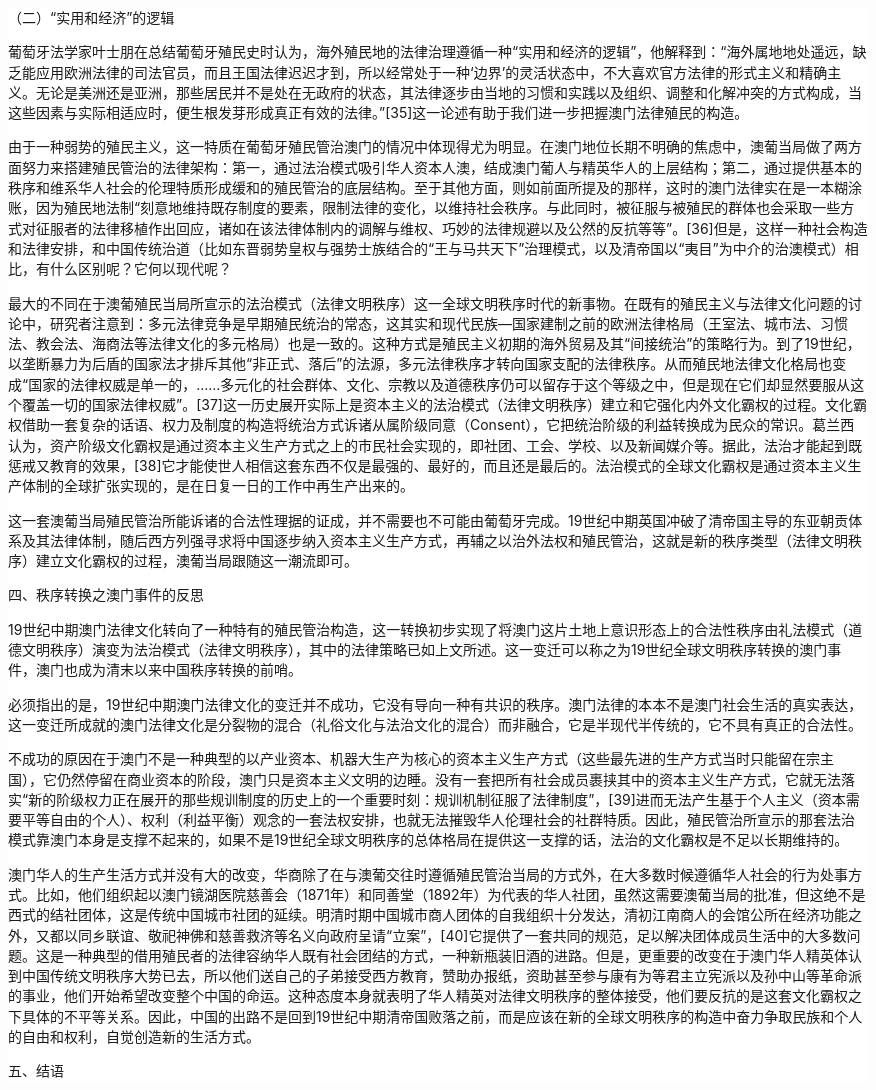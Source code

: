    <p>
    （二）“实用和经济”的逻辑
   </p>
   <p>
    葡萄牙法学家叶士朋在总结葡萄牙殖民史时认为，海外殖民地的法律治理遵循一种“实用和经济的逻辑”，他解释到：“海外属地地处遥远，缺乏能应用欧洲法律的司法官员，而且王国法律迟迟才到，所以经常处于一种‘边界’的灵活状态中，不大喜欢官方法律的形式主义和精确主义。无论是美洲还是亚洲，那些居民并不是处在无政府的状态，其法律逐步由当地的习惯和实践以及组织、调整和化解冲突的方式构成，当这些因素与实际相适应时，便生根发芽形成真正有效的法律。”[35]这一论述有助于我们进一步把握澳门法律殖民的构造。
   </p>
   <p>
    由于一种弱势的殖民主义，这一特质在葡萄牙殖民管治澳门的情况中体现得尤为明显。在澳门地位长期不明确的焦虑中，澳葡当局做了两方面努力来搭建殖民管治的法律架构：第一，通过法治模式吸引华人资本人澳，结成澳门葡人与精英华人的上层结构；第二，通过提供基本的秩序和维系华人社会的伦理特质形成缓和的殖民管治的底层结构。至于其他方面，则如前面所提及的那样，这时的澳门法律实在是一本糊涂账，因为殖民地法制“刻意地维持既存制度的要素，限制法律的变化，以维持社会秩序。与此同时，被征服与被殖民的群体也会采取一些方式对征服者的法律移植作出回应，诸如在该法律体制内的调解与维权、巧妙的法律规避以及公然的反抗等等”。[36]但是，这样一种社会构造和法律安排，和中国传统治道（比如东晋弱势皇权与强势士族结合的“王与马共天下”治理模式，以及清帝国以“夷目”为中介的治澳模式）相比，有什么区别呢？它何以现代呢？
   </p>
   <p>
    最大的不同在于澳葡殖民当局所宣示的法治模式（法律文明秩序）这一全球文明秩序时代的新事物。在既有的殖民主义与法律文化问题的讨论中，研究者注意到：多元法律竞争是早期殖民统治的常态，这其实和现代民族—国家建制之前的欧洲法律格局（王室法、城市法、习惯法、教会法、海商法等法律文化的多元格局）也是一致的。这种方式是殖民主义初期的海外贸易及其“间接统治”的策略行为。到了19世纪，以垄断暴力为后盾的国家法才排斥其他“非正式、落后”的法源，多元法律秩序才转向国家支配的法律秩序。从而殖民地法律文化格局也变成“国家的法律权威是单一的，……多元化的社会群体、文化、宗教以及道德秩序仍可以留存于这个等级之中，但是现在它们却显然要服从这个覆盖一切的国家法律权威”。[37]这一历史展开实际上是资本主义的法治模式（法律文明秩序）建立和它强化内外文化霸权的过程。文化霸权借助一套复杂的话语、权力及制度的构造将统治方式诉诸从属阶级同意（Consent），它把统治阶级的利益转换成为民众的常识。葛兰西认为，资产阶级文化霸权是通过资本主义生产方式之上的市民社会实现的，即社团、工会、学校、以及新闻媒介等。据此，法治才能起到既惩戒又教育的效果，[38]它才能使世人相信这套东西不仅是最强的、最好的，而且还是最后的。法治模式的全球文化霸权是通过资本主义生产体制的全球扩张实现的，是在日复一日的工作中再生产出来的。
   </p>
   <p>
    这一套澳葡当局殖民管治所能诉诸的合法性理据的证成，并不需要也不可能由葡萄牙完成。19世纪中期英国冲破了清帝国主导的东亚朝贡体系及其法律体制，随后西方列强寻求将中国逐步纳入资本主义生产方式，再辅之以治外法权和殖民管治，这就是新的秩序类型（法律文明秩序）建立文化霸权的过程，澳葡当局跟随这一潮流即可。
   </p>
   <p>
   </p>
   <p>
    四、秩序转换之澳门事件的反思
   </p>
   <p>
   </p>
   <p>
    19世纪中期澳门法律文化转向了一种特有的殖民管治构造，这一转换初步实现了将澳门这片土地上意识形态上的合法性秩序由礼法模式（道德文明秩序）演变为法治模式（法律文明秩序），其中的法律策略已如上文所述。这一变迁可以称之为19世纪全球文明秩序转换的澳门事件，澳门也成为清末以来中国秩序转换的前哨。
   </p>
   <p>
    必须指出的是，19世纪中期澳门法律文化的变迁并不成功，它没有导向一种有共识的秩序。澳门法律的本本不是澳门社会生活的真实表达，这一变迁所成就的澳门法律文化是分裂物的混合（礼俗文化与法治文化的混合）而非融合，它是半现代半传统的，它不具有真正的合法性。
   </p>
   <p>
    不成功的原因在于澳门不是一种典型的以产业资本、机器大生产为核心的资本主义生产方式（这些最先进的生产方式当时只能留在宗主国），它仍然停留在商业资本的阶段，澳门只是资本主义文明的边睡。没有一套把所有社会成员裹挟其中的资本主义生产方式，它就无法落实“新的阶级权力正在展开的那些规训制度的历史上的一个重要时刻：规训机制征服了法律制度”，[39]进而无法产生基于个人主义（资本需要平等自由的个人）、权利（利益平衡）观念的一套法权安排，也就无法摧毁华人伦理社会的社群特质。因此，殖民管治所宣示的那套法治模式靠澳门本身是支撑不起来的，如果不是19世纪全球文明秩序的总体格局在提供这一支撑的话，法治的文化霸权是不足以长期维持的。
   </p>
   <p>
    澳门华人的生产生活方式并没有大的改变，华商除了在与澳葡交往时遵循殖民管治当局的方式外，在大多数时候遵循华人社会的行为处事方式。比如，他们组织起以澳门镜湖医院慈善会（1871年）和同善堂（1892年）为代表的华人社团，虽然这需要澳葡当局的批准，但这绝不是西式的结社团体，这是传统中国城市社团的延续。明清时期中国城市商人团体的自我组织十分发达，清初江南商人的会馆公所在经济功能之外，又都以同乡联谊、敬祀神佛和慈善救济等名义向政府呈请“立案”，[40]它提供了一套共同的规范，足以解决团体成员生活中的大多数问题。这是一种典型的借用殖民者的法律容纳华人既有社会团结的方式，一种新瓶装旧酒的进路。但是，更重要的改变在于澳门华人精英体认到中国传统文明秩序大势已去，所以他们送自己的子弟接受西方教育，赞助办报纸，资助甚至参与康有为等君主立宪派以及孙中山等革命派的事业，他们开始希望改变整个中国的命运。这种态度本身就表明了华人精英对法律文明秩序的整体接受，他们要反抗的是这套文化霸权之下具体的不平等关系。因此，中国的出路不是回到19世纪中期清帝国败落之前，而是应该在新的全球文明秩序的构造中奋力争取民族和个人的自由和权利，自觉创造新的生活方式。
   </p>
   <p>
   </p>
   <p>
    五、结语
   </p>
   <p>
   </p>
   <p>